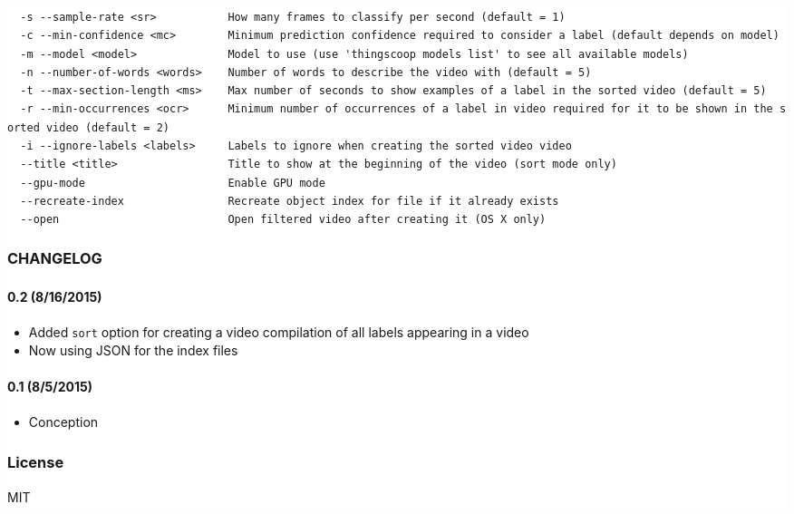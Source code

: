 ```
  -s --sample-rate <sr>           How many frames to classify per second (default = 1)
  -c --min-confidence <mc>        Minimum prediction confidence required to consider a label (default depends on model)
  -m --model <model>              Model to use (use 'thingscoop models list' to see all available models)
  -n --number-of-words <words>    Number of words to describe the video with (default = 5)
  -t --max-section-length <ms>    Max number of seconds to show examples of a label in the sorted video (default = 5)
  -r --min-occurrences <ocr>      Minimum number of occurrences of a label in video required for it to be shown in the sorted video (default = 2)
  -i --ignore-labels <labels>     Labels to ignore when creating the sorted video video
  --title <title>                 Title to show at the beginning of the video (sort mode only)
  --gpu-mode                      Enable GPU mode
  --recreate-index                Recreate object index for file if it already exists
  --open                          Open filtered video after creating it (OS X only)
```

### CHANGELOG

#### 0.2 (8/16/2015)

* Added `sort` option for creating a video compilation of all labels appearing in a video
* Now using JSON for the index files

#### 0.1 (8/5/2015)

* Conception

### License

MIT
